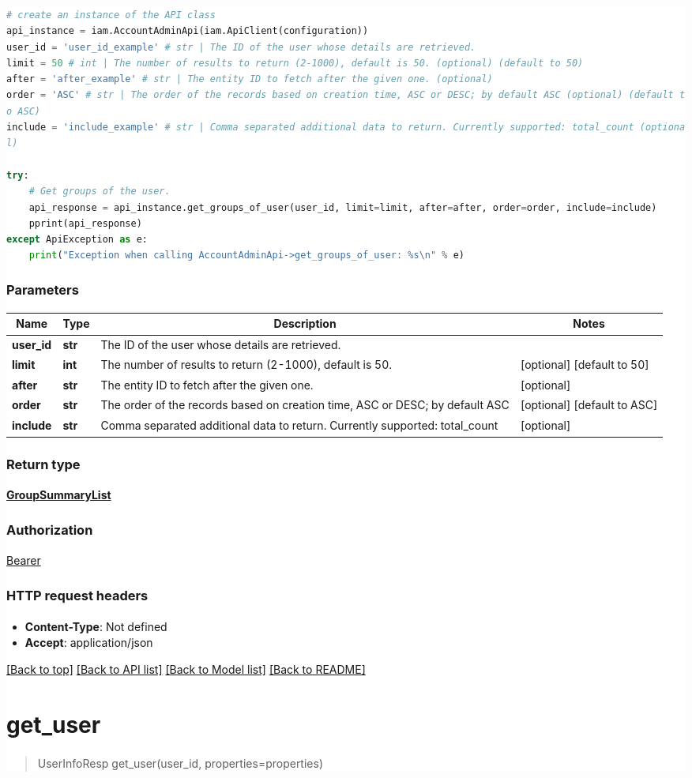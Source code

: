 ```python
# create an instance of the API class
api_instance = iam.AccountAdminApi(iam.ApiClient(configuration))
user_id = 'user_id_example' # str | The ID of the user whose details are retrieved.
limit = 50 # int | The number of results to return (2-1000), default is 50. (optional) (default to 50)
after = 'after_example' # str | The entity ID to fetch after the given one. (optional)
order = 'ASC' # str | The order of the records based on creation time, ASC or DESC; by default ASC (optional) (default to ASC)
include = 'include_example' # str | Comma separated additional data to return. Currently supported: total_count (optional)

try: 
    # Get groups of the user.
    api_response = api_instance.get_groups_of_user(user_id, limit=limit, after=after, order=order, include=include)
    pprint(api_response)
except ApiException as e:
    print("Exception when calling AccountAdminApi->get_groups_of_user: %s\n" % e)
```

### Parameters

Name | Type | Description  | Notes
------------- | ------------- | ------------- | -------------
 **user_id** | **str**| The ID of the user whose details are retrieved. | 
 **limit** | **int**| The number of results to return (2-1000), default is 50. | [optional] [default to 50]
 **after** | **str**| The entity ID to fetch after the given one. | [optional] 
 **order** | **str**| The order of the records based on creation time, ASC or DESC; by default ASC | [optional] [default to ASC]
 **include** | **str**| Comma separated additional data to return. Currently supported: total_count | [optional] 

### Return type

[**GroupSummaryList**](GroupSummaryList.md)

### Authorization

[Bearer](../README.md#Bearer)

### HTTP request headers

 - **Content-Type**: Not defined
 - **Accept**: application/json

[[Back to top]](#) [[Back to API list]](../README.md#documentation-for-api-endpoints) [[Back to Model list]](../README.md#documentation-for-models) [[Back to README]](../README.md)

# **get_user**
> UserInfoResp get_user(user_id, properties=properties)
